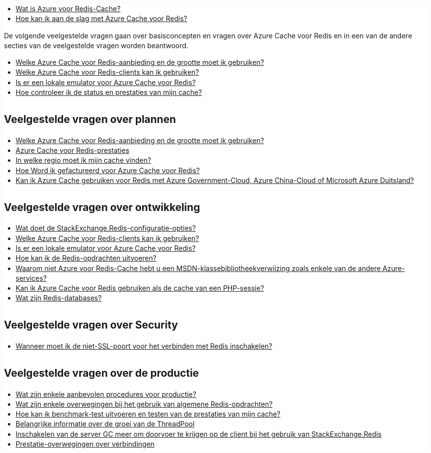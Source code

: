 * [Wat is Azure voor Redis-Cache?](#what-is-azure-cache-for-redis)
* [Hoe kan ik aan de slag met Azure Cache voor Redis?](#how-can-i-get-started-with-azure-cache-for-redis)

De volgende veelgestelde vragen gaan over basisconcepten en vragen over Azure Cache voor Redis en in een van de andere secties van de veelgestelde vragen worden beantwoord.

* [Welke Azure Cache voor Redis-aanbieding en de grootte moet ik gebruiken?](#what-azure-cache-for-redis-offering-and-size-should-i-use)
* [Welke Azure Cache voor Redis-clients kan ik gebruiken?](#what-azure-cache-for-redis-clients-can-i-use)
* [Is er een lokale emulator voor Azure Cache voor Redis?](#is-there-a-local-emulator-for-azure-cache-for-redis)
* [Hoe controleer ik de status en prestaties van mijn cache?](#how-do-i-monitor-the-health-and-performance-of-my-cache)

## <a name="planning-faqs"></a>Veelgestelde vragen over plannen
* [Welke Azure Cache voor Redis-aanbieding en de grootte moet ik gebruiken?](#what-azure-cache-for-redis-offering-and-size-should-i-use)
* [Azure Cache voor Redis-prestaties](#azure-cache-for-redis-performance)
* [In welke regio moet ik mijn cache vinden?](#in-what-region-should-i-locate-my-cache)
* [Hoe Word ik gefactureerd voor Azure Cache voor Redis?](#how-am-i-billed-for-azure-cache-for-redis)
* [Kan ik Azure Cache gebruiken voor Redis met Azure Government-Cloud, Azure China-Cloud of Microsoft Azure Duitsland?](#can-i-use-azure-cache-for-redis-with-azure-government-cloud-azure-china-cloud-or-microsoft-azure-germany)

## <a name="development-faqs"></a>Veelgestelde vragen over ontwikkeling
* [Wat doet de StackExchange.Redis-configuratie-opties?](#what-do-the-stackexchangeredis-configuration-options-do)
* [Welke Azure Cache voor Redis-clients kan ik gebruiken?](#what-azure-cache-for-redis-clients-can-i-use)
* [Is er een lokale emulator voor Azure Cache voor Redis?](#is-there-a-local-emulator-for-azure-cache-for-redis)
* [Hoe kan ik de Redis-opdrachten uitvoeren?](#how-can-i-run-redis-commands)
* [Waarom niet Azure voor Redis-Cache hebt u een MSDN-klassebibliotheekverwijzing zoals enkele van de andere Azure-services?](#why-doesnt-azure-cache-for-redis-have-an-msdn-class-library-reference-like-some-of-the-other-azure-services)
* [Kan ik Azure Cache voor Redis gebruiken als de cache van een PHP-sessie?](#can-i-use-azure-cache-for-redis-as-a-php-session-cache)
* [Wat zijn Redis-databases?](#what-are-redis-databases)

## <a name="security-faqs"></a>Veelgestelde vragen over Security
* [Wanneer moet ik de niet-SSL-poort voor het verbinden met Redis inschakelen?](#when-should-i-enable-the-non-ssl-port-for-connecting-to-redis)

## <a name="production-faqs"></a>Veelgestelde vragen over de productie
* [Wat zijn enkele aanbevolen procedures voor productie?](#what-are-some-production-best-practices)
* [Wat zijn enkele overwegingen bij het gebruik van algemene Redis-opdrachten?](#what-are-some-of-the-considerations-when-using-common-redis-commands)
* [Hoe kan ik benchmark-test uitvoeren en testen van de prestaties van mijn cache?](#how-can-i-benchmark-and-test-the-performance-of-my-cache)
* [Belangrijke informatie over de groei van de ThreadPool](#important-details-about-threadpool-growth)
* [Inschakelen van de server GC meer om doorvoer te krijgen op de client bij het gebruik van StackExchange.Redis](#enable-server-gc-to-get-more-throughput-on-the-client-when-using-stackexchangeredis)
* [Prestatie-overwegingen over verbindingen](#performance-considerations-around-connections)
